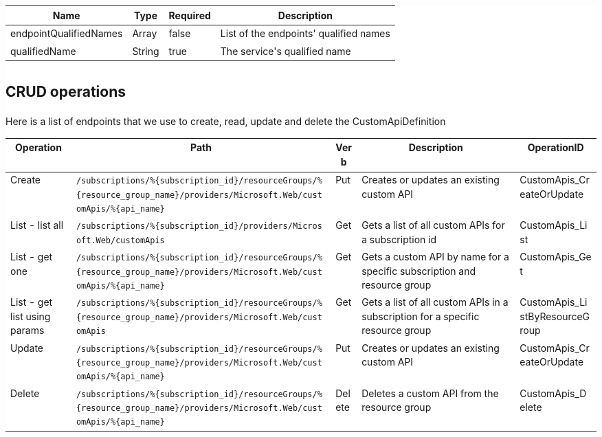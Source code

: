 | Name        | Type           | Required       | Description       |
| ------------- | ------------- | ------------- | ------------- |
|endpointQualifiedNames | Array | false | List of the endpoints' qualified names |
|qualifiedName | String | true | The service's qualified name |



## CRUD operations

Here is a list of endpoints that we use to create, read, update and delete the CustomApiDefinition

| Operation | Path | Verb | Description | OperationID |
| ------------- | ------------- | ------------- | ------------- | ------------- |
|Create|`/subscriptions/%{subscription_id}/resourceGroups/%{resource_group_name}/providers/Microsoft.Web/customApis/%{api_name}`|Put|Creates or updates an existing custom API|CustomApis_CreateOrUpdate|
|List - list all|`/subscriptions/%{subscription_id}/providers/Microsoft.Web/customApis`|Get|Gets a list of all custom APIs for a subscription id|CustomApis_List|
|List - get one|`/subscriptions/%{subscription_id}/resourceGroups/%{resource_group_name}/providers/Microsoft.Web/customApis/%{api_name}`|Get|Gets a custom API by name for a specific subscription and resource group|CustomApis_Get|
|List - get list using params|`/subscriptions/%{subscription_id}/resourceGroups/%{resource_group_name}/providers/Microsoft.Web/customApis`|Get|Gets a list of all custom APIs in a subscription for a specific resource group|CustomApis_ListByResourceGroup|
|Update|`/subscriptions/%{subscription_id}/resourceGroups/%{resource_group_name}/providers/Microsoft.Web/customApis/%{api_name}`|Put|Creates or updates an existing custom API|CustomApis_CreateOrUpdate|
|Delete|`/subscriptions/%{subscription_id}/resourceGroups/%{resource_group_name}/providers/Microsoft.Web/customApis/%{api_name}`|Delete|Deletes a custom API from the resource group|CustomApis_Delete|
